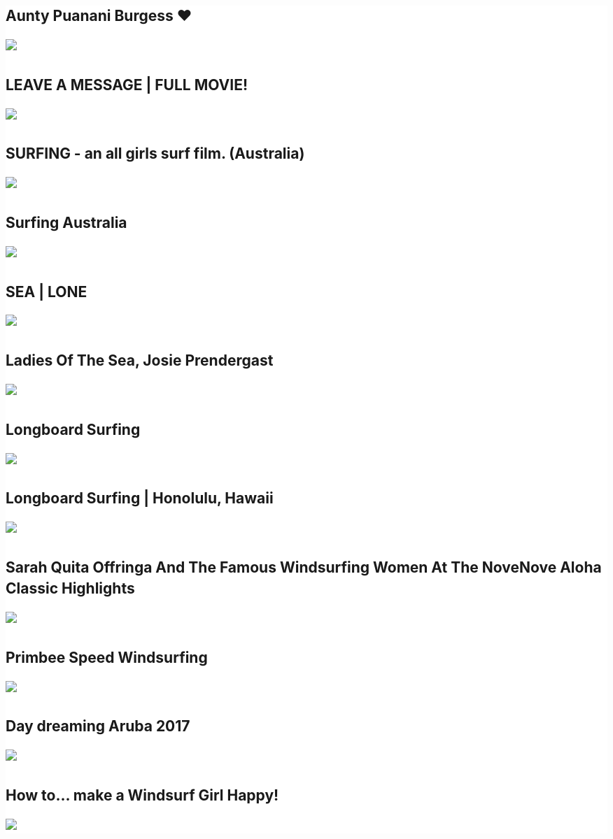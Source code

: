 Aunty Puanani Burgess ❤️
------------------------

[![]( /image/yid-ovHN2LTxO6U.jpg)](https://www.youtube.com/watch?v=ovHN2LTxO6U)

LEAVE A MESSAGE | FULL MOVIE!
-----------------------------

[![]( /image/yid-VH8iJMD3Sm8.jpg)](https://www.youtube.com/watch?v=VH8iJMD3Sm8)

SURFING - an all girls surf film. (Australia)
---------------------------------------------

[![]( /image/yid--hiGfcidPmM.jpg)](https://www.youtube.com/watch?v=-hiGfcidPmM)

Surfing Australia
-----------------

[![]( /image/yid-3ShD4TSut3I.jpg)](https://www.youtube.com/watch?v=3ShD4TSut3I)

SEA | LONE
----------

[![]( /image/yid-8oSqAAANoeY.jpg)](https://www.youtube.com/watch?v=8oSqAAANoeY)

Ladies Of The Sea, Josie Prendergast
------------------------------------

[![]( /image/yid-OwKYTmAlxYM.jpg)](https://www.youtube.com/watch?v=OwKYTmAlxYM)

Longboard Surfing
-----------------

[![]( /image/yid-34JgNu9Q0RA.jpg)](https://www.youtube.com/watch?v=34JgNu9Q0RA)

Longboard Surfing | Honolulu, Hawaii
------------------------------------

[![]( /image/yid-S2JHuT3FzHQ.jpg)](https://www.youtube.com/watch?v=S2JHuT3FzHQ)

Sarah Quita Offringa And The Famous Windsurfing Women At The NoveNove Aloha Classic Highlights
----------------------------------------------------------------------------------------------

[![]( /image/yid-aZ-37pz9zWk.jpg)](https://www.youtube.com/watch?v=aZ-37pz9zWk)

Primbee Speed Windsurfing
-------------------------

[![]( /image/yid-8bYtDBZkrpM.jpg)](https://www.youtube.com/watch?v=8bYtDBZkrpM)

Day dreaming Aruba 2017
-----------------------

[![]( /image/yid-OK35ShNfeiM.jpg)](https://www.youtube.com/watch?v=OK35ShNfeiM)

How to... make a Windsurf Girl Happy!
-------------------------------------

[![]( /image/yid-TSRoVkhZTDc.jpg)](https://www.youtube.com/watch?v=TSRoVkhZTDc)
